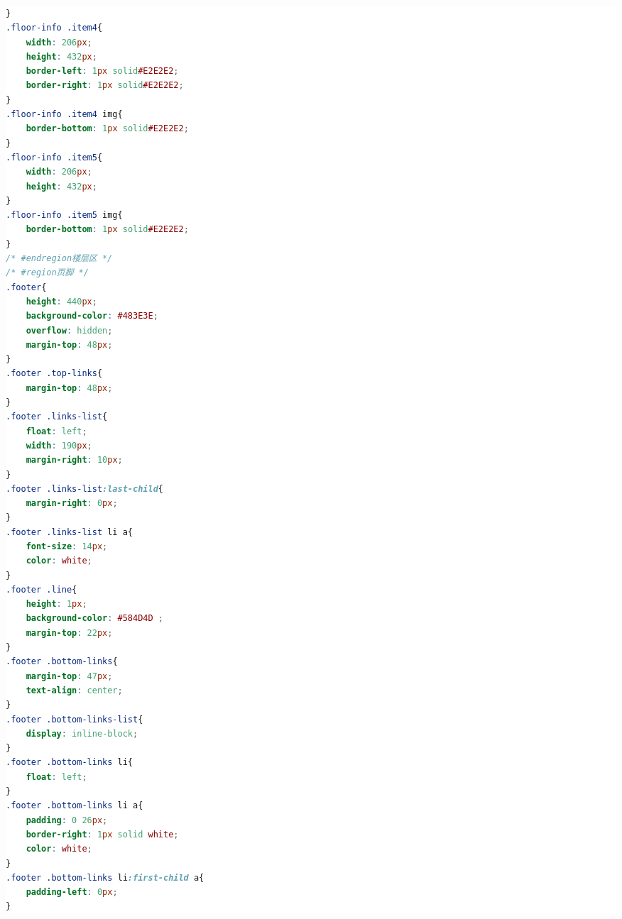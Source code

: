 ```css
}
.floor-info .item4{
    width: 206px;
    height: 432px;
    border-left: 1px solid#E2E2E2;
    border-right: 1px solid#E2E2E2;
}
.floor-info .item4 img{
    border-bottom: 1px solid#E2E2E2;
}
.floor-info .item5{
    width: 206px;
    height: 432px;
}
.floor-info .item5 img{
    border-bottom: 1px solid#E2E2E2;
}
/* #endregion楼层区 */
/* #region页脚 */
.footer{
    height: 440px;
    background-color: #483E3E;
    overflow: hidden;
    margin-top: 48px;
}
.footer .top-links{
    margin-top: 48px;
}
.footer .links-list{
    float: left;
    width: 190px;
    margin-right: 10px;
} 
.footer .links-list:last-child{
    margin-right: 0px;
} 
.footer .links-list li a{
    font-size: 14px;
    color: white;
}
.footer .line{
    height: 1px;
    background-color: #584D4D ;
    margin-top: 22px;
}
.footer .bottom-links{
    margin-top: 47px;
    text-align: center;
}
.footer .bottom-links-list{
    display: inline-block;
}
.footer .bottom-links li{
    float: left;
}
.footer .bottom-links li a{
    padding: 0 26px;
    border-right: 1px solid white;
    color: white;
}
.footer .bottom-links li:first-child a{
    padding-left: 0px;
}
```